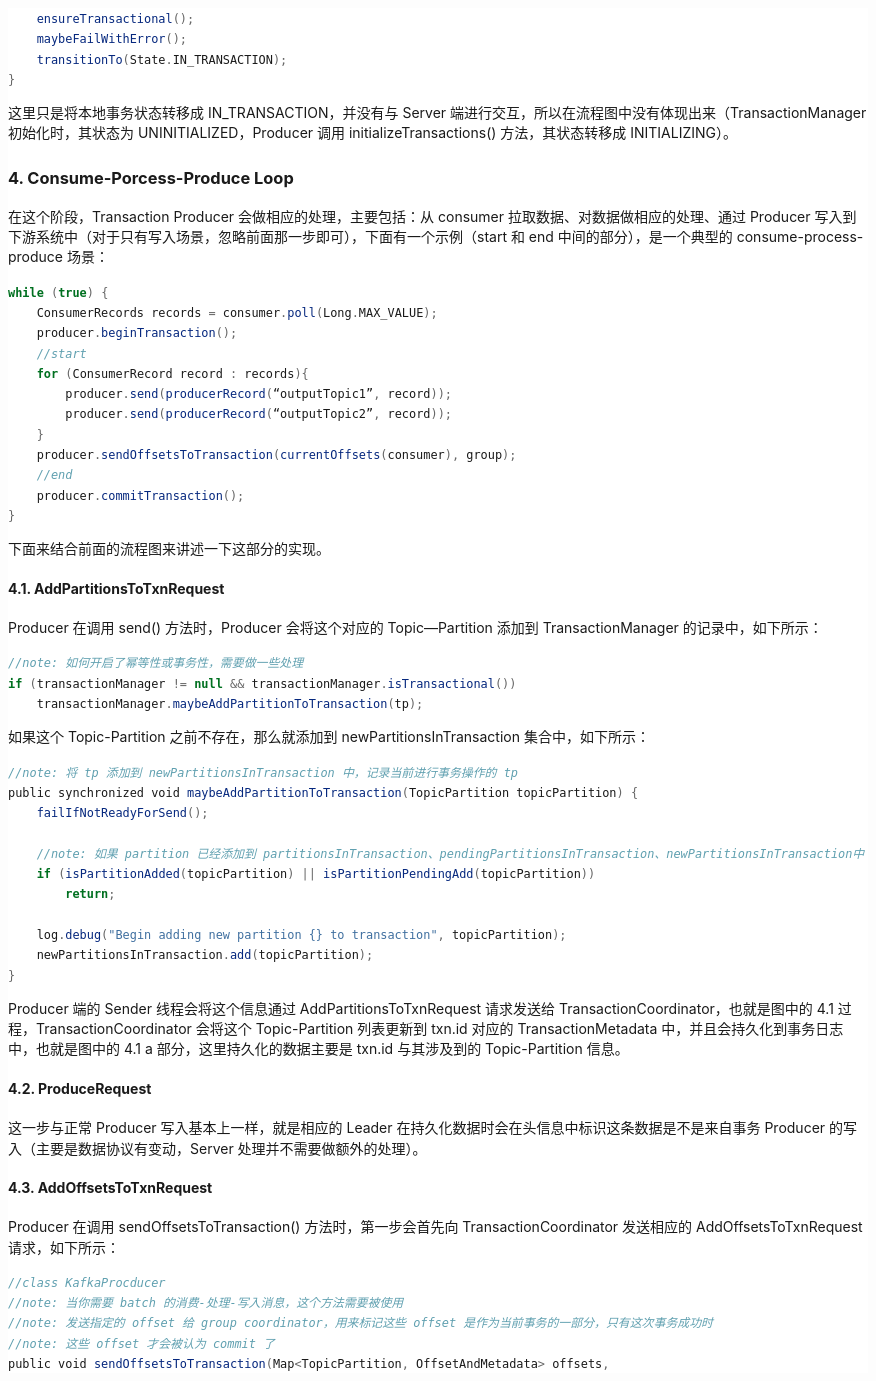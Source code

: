 ``` scala
    ensureTransactional();
    maybeFailWithError();
    transitionTo(State.IN_TRANSACTION);
}
```
 这里只是将本地事务状态转移成 IN_TRANSACTION，并没有与 Server 端进行交互，所以在流程图中没有体现出来（TransactionManager 初始化时，其状态为 UNINITIALIZED，Producer 调用 initializeTransactions() 方法，其状态转移成 INITIALIZING）。   
 ### 4. Consume-Porcess-Produce Loop 
 在这个阶段，Transaction Producer 会做相应的处理，主要包括：从 consumer 拉取数据、对数据做相应的处理、通过 Producer 写入到下游系统中（对于只有写入场景，忽略前面那一步即可），下面有一个示例（start 和 end 中间的部分），是一个典型的 consume-process-produce 场景：   
``` scala
while (true) {
    ConsumerRecords records = consumer.poll(Long.MAX_VALUE);
    producer.beginTransaction();
    //start
    for (ConsumerRecord record : records){
        producer.send(producerRecord(“outputTopic1”, record));
        producer.send(producerRecord(“outputTopic2”, record));
    }
    producer.sendOffsetsToTransaction(currentOffsets(consumer), group);
    //end
    producer.commitTransaction();
}
```
 下面来结合前面的流程图来讲述一下这部分的实现。   
 #### 4.1. AddPartitionsToTxnRequest 
 Producer 在调用 send() 方法时，Producer 会将这个对应的 Topic—Partition 添加到 TransactionManager 的记录中，如下所示：   
``` scala
//note: 如何开启了幂等性或事务性，需要做一些处理
if (transactionManager != null && transactionManager.isTransactional())
    transactionManager.maybeAddPartitionToTransaction(tp);
```
 如果这个 Topic-Partition 之前不存在，那么就添加到 newPartitionsInTransaction 集合中，如下所示：   
``` scala
//note: 将 tp 添加到 newPartitionsInTransaction 中，记录当前进行事务操作的 tp
public synchronized void maybeAddPartitionToTransaction(TopicPartition topicPartition) {
    failIfNotReadyForSend();

    //note: 如果 partition 已经添加到 partitionsInTransaction、pendingPartitionsInTransaction、newPartitionsInTransaction中
    if (isPartitionAdded(topicPartition) || isPartitionPendingAdd(topicPartition))
        return;

    log.debug("Begin adding new partition {} to transaction", topicPartition);
    newPartitionsInTransaction.add(topicPartition);
}
```
 Producer 端的 Sender 线程会将这个信息通过 AddPartitionsToTxnRequest 请求发送给 TransactionCoordinator，也就是图中的 4.1 过程，TransactionCoordinator 会将这个 Topic-Partition 列表更新到 txn.id 对应的 TransactionMetadata 中，并且会持久化到事务日志中，也就是图中的 4.1 a 部分，这里持久化的数据主要是 txn.id 与其涉及到的 Topic-Partition 信息。   
 #### 4.2. ProduceRequest 
 这一步与正常 Producer 写入基本上一样，就是相应的 Leader 在持久化数据时会在头信息中标识这条数据是不是来自事务 Producer 的写入（主要是数据协议有变动，Server 处理并不需要做额外的处理）。   
 #### 4.3. AddOffsetsToTxnRequest 
 Producer 在调用 sendOffsetsToTransaction() 方法时，第一步会首先向 TransactionCoordinator 发送相应的 AddOffsetsToTxnRequest 请求，如下所示：   
``` scala
//class KafkaProcducer
//note: 当你需要 batch 的消费-处理-写入消息，这个方法需要被使用
//note: 发送指定的 offset 给 group coordinator，用来标记这些 offset 是作为当前事务的一部分，只有这次事务成功时
//note: 这些 offset 才会被认为 commit 了
public void sendOffsetsToTransaction(Map<TopicPartition, OffsetAndMetadata> offsets,
```